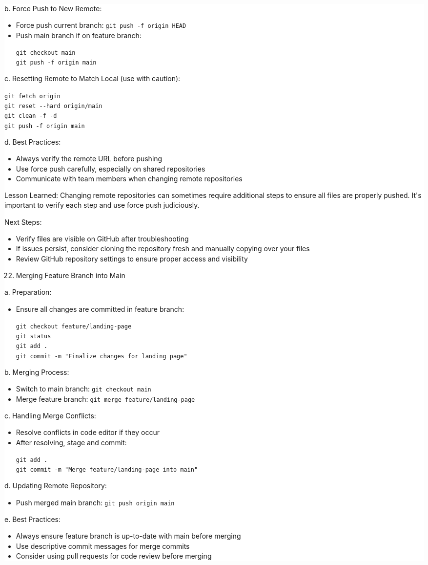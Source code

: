 b. Force Push to New Remote:
   - Force push current branch: `git push -f origin HEAD`
   - Push main branch if on feature branch:
     ```
     git checkout main
     git push -f origin main
     ```

c. Resetting Remote to Match Local (use with caution):
   ```
   git fetch origin
   git reset --hard origin/main
   git clean -f -d
   git push -f origin main
   ```

d. Best Practices:
   - Always verify the remote URL before pushing
   - Use force push carefully, especially on shared repositories
   - Communicate with team members when changing remote repositories

Lesson Learned: Changing remote repositories can sometimes require additional steps to ensure all files are properly pushed. It's important to verify each step and use force push judiciously.

Next Steps:
- Verify files are visible on GitHub after troubleshooting
- If issues persist, consider cloning the repository fresh and manually copying over your files
- Review GitHub repository settings to ensure proper access and visibility

22. Merging Feature Branch into Main

a. Preparation:
   - Ensure all changes are committed in feature branch:
     ```
     git checkout feature/landing-page
     git status
     git add .
     git commit -m "Finalize changes for landing page"
     ```

b. Merging Process:
   - Switch to main branch: `git checkout main`
   - Merge feature branch: `git merge feature/landing-page`

c. Handling Merge Conflicts:
   - Resolve conflicts in code editor if they occur
   - After resolving, stage and commit:
     ```
     git add .
     git commit -m "Merge feature/landing-page into main"
     ```

d. Updating Remote Repository:
   - Push merged main branch: `git push origin main`

e. Best Practices:
   - Always ensure feature branch is up-to-date with main before merging
   - Use descriptive commit messages for merge commits
   - Consider using pull requests for code review before merging
